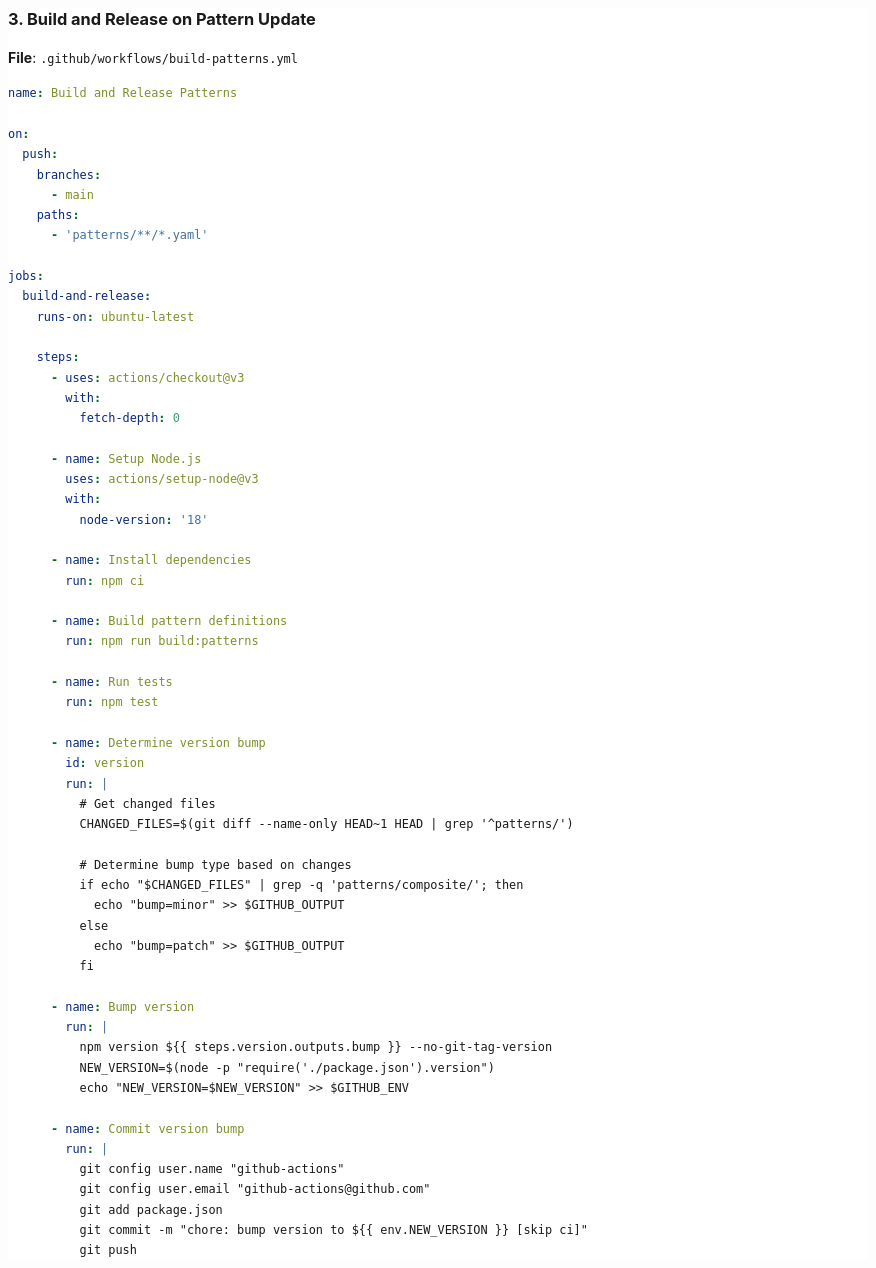 ### 3. Build and Release on Pattern Update

**File**: `.github/workflows/build-patterns.yml`

```yaml
name: Build and Release Patterns

on:
  push:
    branches:
      - main
    paths:
      - 'patterns/**/*.yaml'

jobs:
  build-and-release:
    runs-on: ubuntu-latest

    steps:
      - uses: actions/checkout@v3
        with:
          fetch-depth: 0

      - name: Setup Node.js
        uses: actions/setup-node@v3
        with:
          node-version: '18'

      - name: Install dependencies
        run: npm ci

      - name: Build pattern definitions
        run: npm run build:patterns

      - name: Run tests
        run: npm test

      - name: Determine version bump
        id: version
        run: |
          # Get changed files
          CHANGED_FILES=$(git diff --name-only HEAD~1 HEAD | grep '^patterns/')

          # Determine bump type based on changes
          if echo "$CHANGED_FILES" | grep -q 'patterns/composite/'; then
            echo "bump=minor" >> $GITHUB_OUTPUT
          else
            echo "bump=patch" >> $GITHUB_OUTPUT
          fi

      - name: Bump version
        run: |
          npm version ${{ steps.version.outputs.bump }} --no-git-tag-version
          NEW_VERSION=$(node -p "require('./package.json').version")
          echo "NEW_VERSION=$NEW_VERSION" >> $GITHUB_ENV

      - name: Commit version bump
        run: |
          git config user.name "github-actions"
          git config user.email "github-actions@github.com"
          git add package.json
          git commit -m "chore: bump version to ${{ env.NEW_VERSION }} [skip ci]"
          git push

```